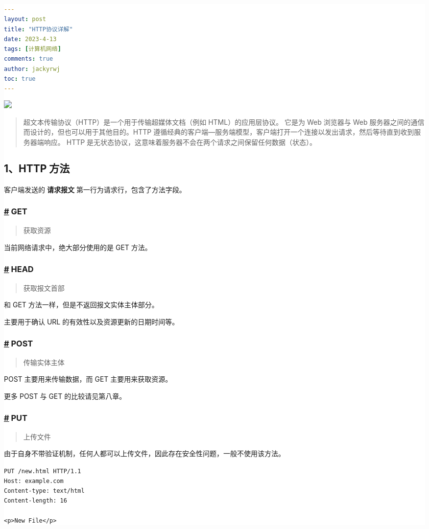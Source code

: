 ```yaml
---
layout: post
title: "HTTP协议详解"
date: 2023-4-13
tags: [计算机网络]
comments: true
author: jackyrwj
toc: true
---
```

![](https://raw.githubusercontent.com/jackyrwj/picb/master/20230413162551.png)
> 超文本传输协议（HTTP）是一个用于传输超媒体文档（例如 HTML）的应用层协议。
> 它是为 Web 浏览器与 Web 服务器之间的通信而设计的，但也可以用于其他目的。HTTP 遵循经典的客户端—服务端模型，客户端打开一个连接以发出请求，然后等待直到收到服务器端响应。
> HTTP 是无状态协议，这意味着服务器不会在两个请求之间保留任何数据（状态）。
## 1、HTTP 方法

客户端发送的 **请求报文** 第一行为请求行，包含了方法字段。

### [#](#get) GET

> 获取资源

当前网络请求中，绝大部分使用的是 GET 方法。

### [#](#head) HEAD

> 获取报文首部

和 GET 方法一样，但是不返回报文实体主体部分。

主要用于确认 URL 的有效性以及资源更新的日期时间等。

### [#](#post) POST

> 传输实体主体

POST 主要用来传输数据，而 GET 主要用来获取资源。

更多 POST 与 GET 的比较请见第八章。

### [#](#put) PUT

> 上传文件

由于自身不带验证机制，任何人都可以上传文件，因此存在安全性问题，一般不使用该方法。

```
PUT /new.html HTTP/1.1
Host: example.com
Content-type: text/html
Content-length: 16

<p>New File</p>
```
